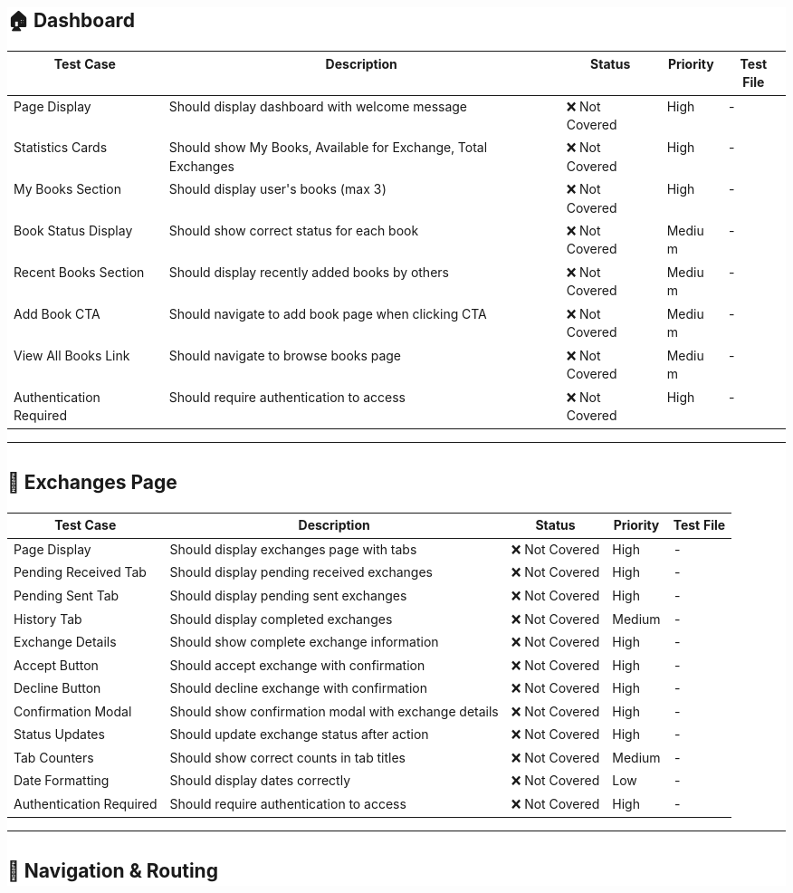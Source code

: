 
## 🏠 Dashboard

| Test Case               | Description                                                   | Status         | Priority | Test File |
| ----------------------- | ------------------------------------------------------------- | -------------- | -------- | --------- |
| Page Display            | Should display dashboard with welcome message                 | ❌ Not Covered | High     | -         |
| Statistics Cards        | Should show My Books, Available for Exchange, Total Exchanges | ❌ Not Covered | High     | -         |
| My Books Section        | Should display user's books (max 3)                           | ❌ Not Covered | High     | -         |
| Book Status Display     | Should show correct status for each book                      | ❌ Not Covered | Medium   | -         |
| Recent Books Section    | Should display recently added books by others                 | ❌ Not Covered | Medium   | -         |
| Add Book CTA            | Should navigate to add book page when clicking CTA            | ❌ Not Covered | Medium   | -         |
| View All Books Link     | Should navigate to browse books page                          | ❌ Not Covered | Medium   | -         |
| Authentication Required | Should require authentication to access                       | ❌ Not Covered | High     | -         |

---

## 🔄 Exchanges Page

| Test Case               | Description                                          | Status         | Priority | Test File |
| ----------------------- | ---------------------------------------------------- | -------------- | -------- | --------- |
| Page Display            | Should display exchanges page with tabs              | ❌ Not Covered | High     | -         |
| Pending Received Tab    | Should display pending received exchanges            | ❌ Not Covered | High     | -         |
| Pending Sent Tab        | Should display pending sent exchanges                | ❌ Not Covered | High     | -         |
| History Tab             | Should display completed exchanges                   | ❌ Not Covered | Medium   | -         |
| Exchange Details        | Should show complete exchange information            | ❌ Not Covered | High     | -         |
| Accept Button           | Should accept exchange with confirmation             | ❌ Not Covered | High     | -         |
| Decline Button          | Should decline exchange with confirmation            | ❌ Not Covered | High     | -         |
| Confirmation Modal      | Should show confirmation modal with exchange details | ❌ Not Covered | High     | -         |
| Status Updates          | Should update exchange status after action           | ❌ Not Covered | High     | -         |
| Tab Counters            | Should show correct counts in tab titles             | ❌ Not Covered | Medium   | -         |
| Date Formatting         | Should display dates correctly                       | ❌ Not Covered | Low      | -         |
| Authentication Required | Should require authentication to access              | ❌ Not Covered | High     | -         |

---

## 🧭 Navigation & Routing
